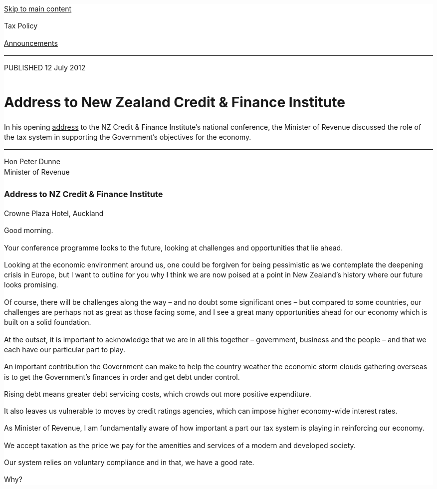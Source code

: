 [Skip to main content](#main-content-tp)

Tax Policy

[Announcements](/news#sortCriteria=%40irsctpdate%20descending&numberOfResults=25&f-tpYearFacet=2012)

* * *

PUBLISHED 12 July 2012

Address to New Zealand Credit & Finance Institute
=================================================

In his opening [address](/news/2012/2012-07-12-address-new-zealand-credit-finance-institute#speech)
 to the NZ Credit & Finance Institute’s national conference, the Minister of Revenue discussed the role of the tax system in supporting the Government’s objectives for the economy.

* * *

Hon Peter Dunne  
Minister of Revenue

### Address to NZ Credit & Finance Institute  
Crowne Plaza Hotel, Auckland

Good morning.

Your conference programme looks to the future, looking at challenges and opportunities that lie ahead.

Looking at the economic environment around us, one could be forgiven for being pessimistic as we contemplate the deepening crisis in Europe, but I want to outline for you why I think we are now poised at a point in New Zealand’s history where our future looks promising.

Of course, there will be challenges along the way – and no doubt some significant ones – but compared to some countries, our challenges are perhaps not as great as those facing some, and I see a great many opportunities ahead for our economy which is built on a solid foundation.

At the outset, it is important to acknowledge that we are in all this together – government, business and the people – and that we each have our particular part to play.

An important contribution the Government can make to help the country weather the economic storm clouds gathering overseas is to get the Government’s finances in order and get debt under control.

Rising debt means greater debt servicing costs, which crowds out more positive expenditure.

It also leaves us vulnerable to moves by credit ratings agencies, which can impose higher economy-wide interest rates.

As Minister of Revenue, I am fundamentally aware of how important a part our tax system is playing in reinforcing our economy.

We accept taxation as the price we pay for the amenities and services of a modern and developed society. 

Our system relies on voluntary compliance and in that, we have a good rate.

Why? 
